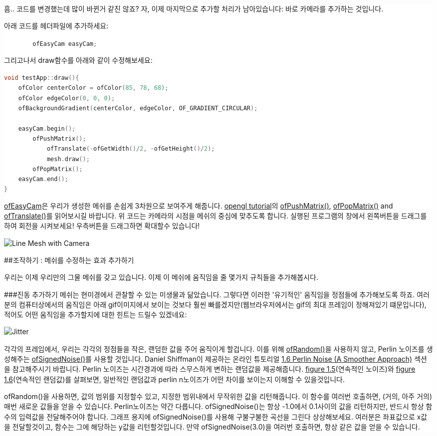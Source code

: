 흠.. 코드를 변경했는데 많이 바뀐거 같진 않죠? 자, 이제 마지막으로 추가할 처리가 남아있습니다: 바로 카메라를 추가하는 것입니다.

아래 코드를 헤더파일에 추가하세요:
~~~.h
		ofEasyCam easyCam;
~~~
그리고나서 draw함수를 아래와 같이 수정해보세요:
~~~.cpp
void testApp::draw(){
    ofColor centerColor = ofColor(85, 78, 68);
    ofColor edgeColor(0, 0, 0);
    ofBackgroundGradient(centerColor, edgeColor, OF_GRADIENT_CIRCULAR);

    easyCam.begin();
        ofPushMatrix();
            ofTranslate(-ofGetWidth()/2, -ofGetHeight()/2);
            mesh.draw();
        ofPopMatrix();
    easyCam.end();
}
~~~

[ofEasyCam](http://www.openframeworks.kr/documentation/3d/ofEasyCam.html)은 우리가 생성한 메쉬를 손쉽게 3차원으로 보여주게 해줍니다. [opengl tutorial](http://www.openframeworks.kr/tutorials/graphics/opengl.html)의 [ofPushMatrix()](http://www.openframeworks.kr/documentation/graphics/ofGraphics.html#!show_ofPushMatrix), [ofPopMatrix()](http://www.openframeworks.kr/documentation/graphics/ofGraphics.html#!show_ofPopMatrix) and [ofTranslate()](http://www.openframeworks.kr/documentation/graphics/ofGraphics.html#!show_ofTranslate)를 읽어보시길 바랍니다. 위 코드는 카메라의 시점을 메쉬의 중심에 맞추도록 합니다. 실행된 프로그램의 창에서 왼쪽버튼을 드래그를 하여 회전을 시켜보세요! 우측버튼을 드래그하면 확대할수 있습니다!


![Line Mesh with Camera](003_images/cameraSmall.gif) 



<a name="manipulations"></a>
##조작하기 : 메쉬를 수정하는 효과 추가하기

우리는 이제 우리만의 그물 메쉬를 갖고 있습니다. 이제 이 메쉬에 움직임을 줄 몇가지 규칙들을 추가해봅시다.

###진동 추가하기
메쉬는 현미경에서 관찰할 수 있는 미생물과 닮았습니다. 그렇다면 이러한 '유기적인' 움직임을 정점들에 추가해보도록 하죠. 여러분의 컴퓨터상에서의 움직임은 아래 gif이미지에서 보이는 것보다 훨씬 빠를겠지만(웹브라우저에서는 gif의 최대 프레임이 정해져있기 떄문입니다), 적어도 어떤 움직임을 추가할지에 대한 힌트는 드릴수 있겠네요: 

![Jitter](003_images/jitterSmall.gif) 

각각의 프레임에서, 우리는 각각의 정점들을 작은, 랜덤한 값을 주어 움직이게 할겁니다. 이를 위해 [ofRandom()](http://www.openframeworks.kr/documentation/math/ofMath.html#show_ofRandom)을 사용하지 않고, Perlin 노이즈를 생성해주는 [ofSignedNoise()](http://openframeworks.kr/documentation/math/ofMath.html#!show_ofSignedNoise)를 사용할 것입니다. Daniel Shiffman이 제공하는 온라인 튜토리얼 [1.6 Perlin Noise (A Smoother Approach)](http://natureofcode.com/book/introduction/#i6-perlin-noise-a-smoother-approach) 섹션을 참고해주시기 바랍니다.  Perlin 노이즈는 시간경과에 따라 스무스하게 변하는 랜덤값을 제공해줍니다. [figure 1.5](http://natureofcode.com/book/imgs/intro/intro_05.png)(연속적인 노이즈)와 [figure 1.6](http://natureofcode.com/book/imgs/intro/intro_06.png)(연속적인 랜덤값)를 살펴보면, 일반적인 랜덤값과 perlin n노이즈가 어떤 차이를 보이는지 이해할 수 있을것입니다.

ofRandom()을 사용하면, 값의 범위를 지정할수 있고, 지정한 범위내에서 무작위한 값을 리턴해줍니다. 이 함수를 여러번 호출하면, (거의, 아주 거의) 매번 새로운 값들을 얻을 수 있습니다. Perlin노이즈는 약간 다릅니다. ofSignedNoise()는 항상 -1.0에서 0.1사이의 값을 리턴하지만, 반드시 항상 함수의 입력값을 전달해주어야 합니다. 그래프 용지에 ofSignedNoise()를 사용해 구불구불한 곡선을 그린다 상상해보세요. 여러분은 좌표값으로 x값을 전달할것이고, 함수는 그에 해당하는 y값을 리턴할것입니다. 만약 ofSignedNoise(3.0)을 여러번 호출하면, 항상 같은 값을 얻을 수 있습니다.
